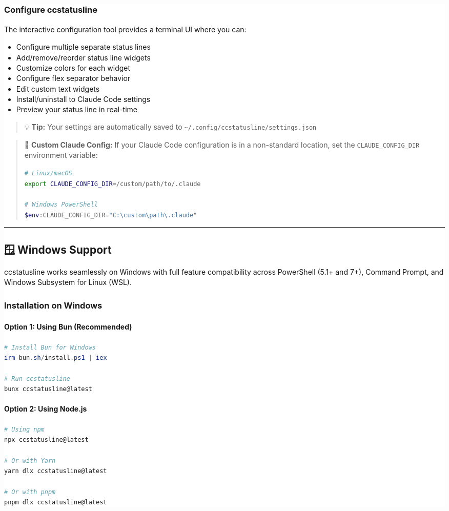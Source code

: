 ### Configure ccstatusline

The interactive configuration tool provides a terminal UI where you can:
- Configure multiple separate status lines
- Add/remove/reorder status line widgets
- Customize colors for each widget
- Configure flex separator behavior
- Edit custom text widgets
- Install/uninstall to Claude Code settings
- Preview your status line in real-time

> 💡 **Tip:** Your settings are automatically saved to `~/.config/ccstatusline/settings.json`

> 🔧 **Custom Claude Config:** If your Claude Code configuration is in a non-standard location, set the `CLAUDE_CONFIG_DIR` environment variable:
> ```bash
> # Linux/macOS
> export CLAUDE_CONFIG_DIR=/custom/path/to/.claude
> 
> # Windows PowerShell
> $env:CLAUDE_CONFIG_DIR="C:\custom\path\.claude"
> ```

---

## 🪟 Windows Support

ccstatusline works seamlessly on Windows with full feature compatibility across PowerShell (5.1+ and 7+), Command Prompt, and Windows Subsystem for Linux (WSL).

### Installation on Windows

#### Option 1: Using Bun (Recommended)
```powershell
# Install Bun for Windows
irm bun.sh/install.ps1 | iex

# Run ccstatusline
bunx ccstatusline@latest
```

#### Option 2: Using Node.js
```powershell
# Using npm
npx ccstatusline@latest

# Or with Yarn
yarn dlx ccstatusline@latest

# Or with pnpm
pnpm dlx ccstatusline@latest
```
